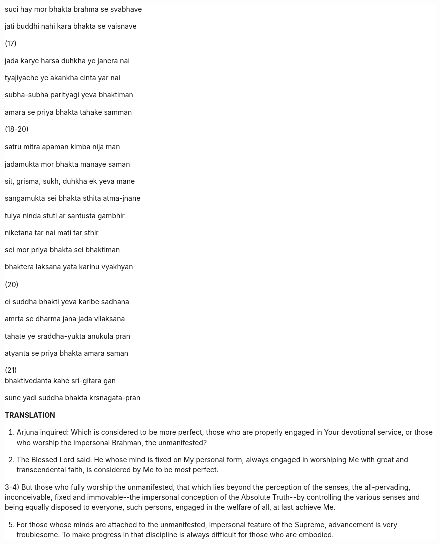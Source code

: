 suci hay mor bhakta brahma se svabhave

jati buddhi nahi kara bhakta se vaisnave

(17)

jada karye harsa duhkha ye janera nai

tyajiyache ye akankha cinta yar nai

subha-subha parityagi yeva bhaktiman

amara se priya bhakta tahake samman

(18-20)

satru mitra apaman kimba nija man

jadamukta mor bhakta manaye saman

sit, grisma, sukh, duhkha ek yeva mane

sangamukta sei bhakta sthita atma-jnane

tulya ninda stuti ar santusta gambhir

niketana tar nai mati tar sthir

sei mor priya bhakta sei bhaktiman

bhaktera laksana yata karinu vyakhyan

(20)

ei suddha bhakti yeva karibe sadhana

amrta se dharma jana jada vilaksana

tahate ye sraddha-yukta anukula pran

atyanta se priya bhakta amara saman

(21)  
bhaktivedanta kahe sri-gitara gan

sune yadi suddha bhakta krsnagata-pran

**TRANSLATION**

1) Arjuna inquired: Which is considered to be more perfect, those who are properly engaged in Your devotional service, or those who worship the impersonal Brahman, the unmanifested?

2) The Blessed Lord said: He whose mind is fixed on My personal form, always engaged in worshiping Me with great and transcendental faith, is considered by Me to be most perfect.

3-4) But those who fully worship the unmanifested, that which lies beyond the perception of the senses, the all-pervading, inconceivable, fixed and immovable--the impersonal conception of the Absolute Truth--by controlling the various senses and being equally disposed to everyone, such persons, engaged in the welfare of all, at last achieve Me.

5) For those whose minds are attached to the unmanifested, impersonal feature of the Supreme, advancement is very troublesome. To make progress in that discipline is always difficult for those who are embodied.

